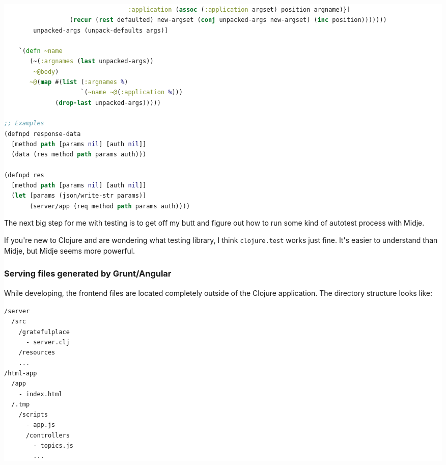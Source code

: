 ```clojure
                                  :application (assoc (:application argset) position argname)}]
                  (recur (rest defaulted) new-argset (conj unpacked-args new-argset) (inc position)))))))
        unpacked-args (unpack-defaults args)]
    
    `(defn ~name
       (~(:argnames (last unpacked-args))
        ~@body)
       ~@(map #(list (:argnames %)
                     `(~name ~@(:application %)))
              (drop-last unpacked-args)))))

;; Examples
(defnpd response-data
  [method path [params nil] [auth nil]]
  (data (res method path params auth)))

(defnpd res
  [method path [params nil] [auth nil]]
  (let [params (json/write-str params)]
       (server/app (req method path params auth))))
```

The next big step for me with testing is to get off my butt and figure
out how to run some kind of autotest process with Midje.

If you're new to Clojure and are wondering what testing library, I
think `clojure.test` works just fine. It's easier to understand than
Midje, but Midje seems more powerful.

### Serving files generated by Grunt/Angular

While developing, the frontend files are located completely outside of
the Clojure application. The directory structure looks like:

```
/server
  /src
    /gratefulplace
      - server.clj
    /resources
    ...
/html-app
  /app
    - index.html
  /.tmp
    /scripts
      - app.js
      /controllers
        - topics.js
        ...
```
